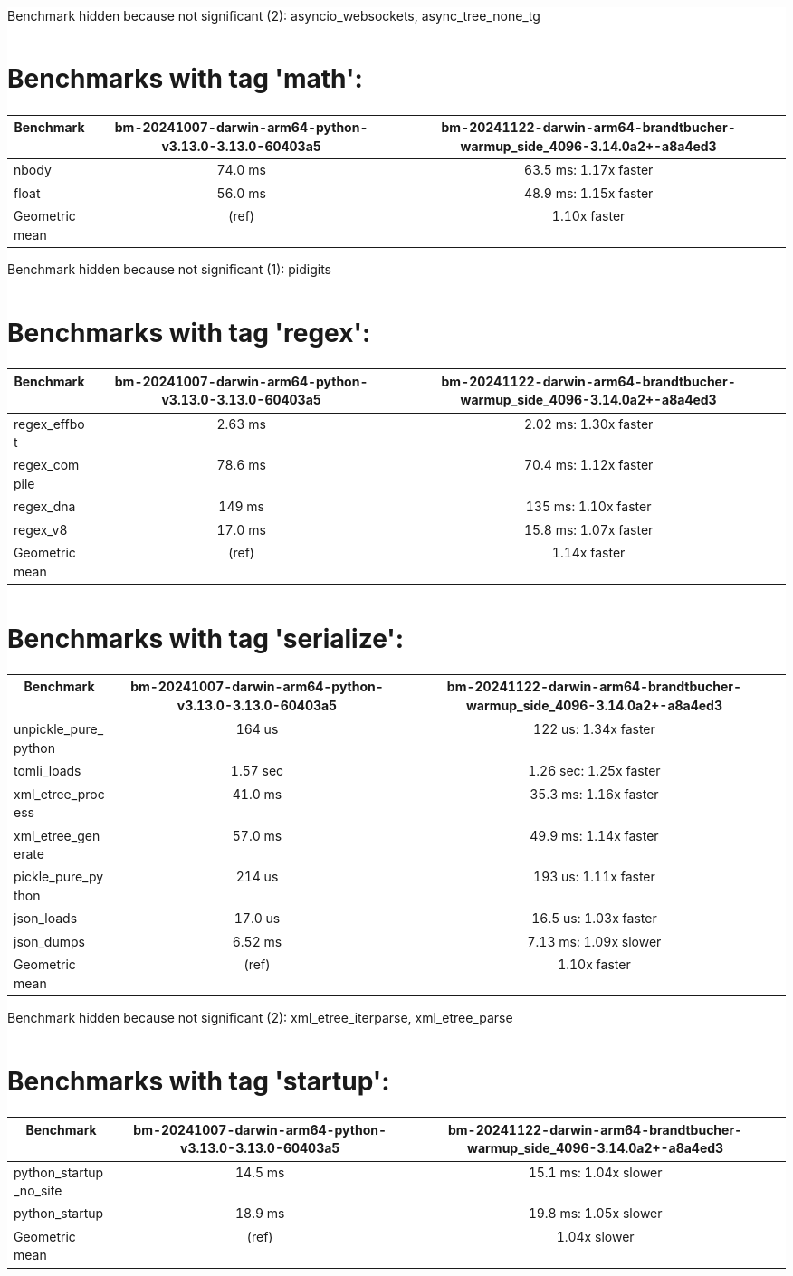 Benchmark hidden because not significant (2): asyncio_websockets, async_tree_none_tg

Benchmarks with tag 'math':
===========================

| Benchmark      | bm-20241007-darwin-arm64-python-v3.13.0-3.13.0-60403a5 | bm-20241122-darwin-arm64-brandtbucher-warmup_side_4096-3.14.0a2+-a8a4ed3 |
|----------------|:------------------------------------------------------:|:------------------------------------------------------------------------:|
| nbody          | 74.0 ms                                                | 63.5 ms: 1.17x faster                                                    |
| float          | 56.0 ms                                                | 48.9 ms: 1.15x faster                                                    |
| Geometric mean | (ref)                                                  | 1.10x faster                                                             |

Benchmark hidden because not significant (1): pidigits

Benchmarks with tag 'regex':
============================

| Benchmark      | bm-20241007-darwin-arm64-python-v3.13.0-3.13.0-60403a5 | bm-20241122-darwin-arm64-brandtbucher-warmup_side_4096-3.14.0a2+-a8a4ed3 |
|----------------|:------------------------------------------------------:|:------------------------------------------------------------------------:|
| regex_effbot   | 2.63 ms                                                | 2.02 ms: 1.30x faster                                                    |
| regex_compile  | 78.6 ms                                                | 70.4 ms: 1.12x faster                                                    |
| regex_dna      | 149 ms                                                 | 135 ms: 1.10x faster                                                     |
| regex_v8       | 17.0 ms                                                | 15.8 ms: 1.07x faster                                                    |
| Geometric mean | (ref)                                                  | 1.14x faster                                                             |

Benchmarks with tag 'serialize':
================================

| Benchmark            | bm-20241007-darwin-arm64-python-v3.13.0-3.13.0-60403a5 | bm-20241122-darwin-arm64-brandtbucher-warmup_side_4096-3.14.0a2+-a8a4ed3 |
|----------------------|:------------------------------------------------------:|:------------------------------------------------------------------------:|
| unpickle_pure_python | 164 us                                                 | 122 us: 1.34x faster                                                     |
| tomli_loads          | 1.57 sec                                               | 1.26 sec: 1.25x faster                                                   |
| xml_etree_process    | 41.0 ms                                                | 35.3 ms: 1.16x faster                                                    |
| xml_etree_generate   | 57.0 ms                                                | 49.9 ms: 1.14x faster                                                    |
| pickle_pure_python   | 214 us                                                 | 193 us: 1.11x faster                                                     |
| json_loads           | 17.0 us                                                | 16.5 us: 1.03x faster                                                    |
| json_dumps           | 6.52 ms                                                | 7.13 ms: 1.09x slower                                                    |
| Geometric mean       | (ref)                                                  | 1.10x faster                                                             |

Benchmark hidden because not significant (2): xml_etree_iterparse, xml_etree_parse

Benchmarks with tag 'startup':
==============================

| Benchmark              | bm-20241007-darwin-arm64-python-v3.13.0-3.13.0-60403a5 | bm-20241122-darwin-arm64-brandtbucher-warmup_side_4096-3.14.0a2+-a8a4ed3 |
|------------------------|:------------------------------------------------------:|:------------------------------------------------------------------------:|
| python_startup_no_site | 14.5 ms                                                | 15.1 ms: 1.04x slower                                                    |
| python_startup         | 18.9 ms                                                | 19.8 ms: 1.05x slower                                                    |
| Geometric mean         | (ref)                                                  | 1.04x slower                                                             |
